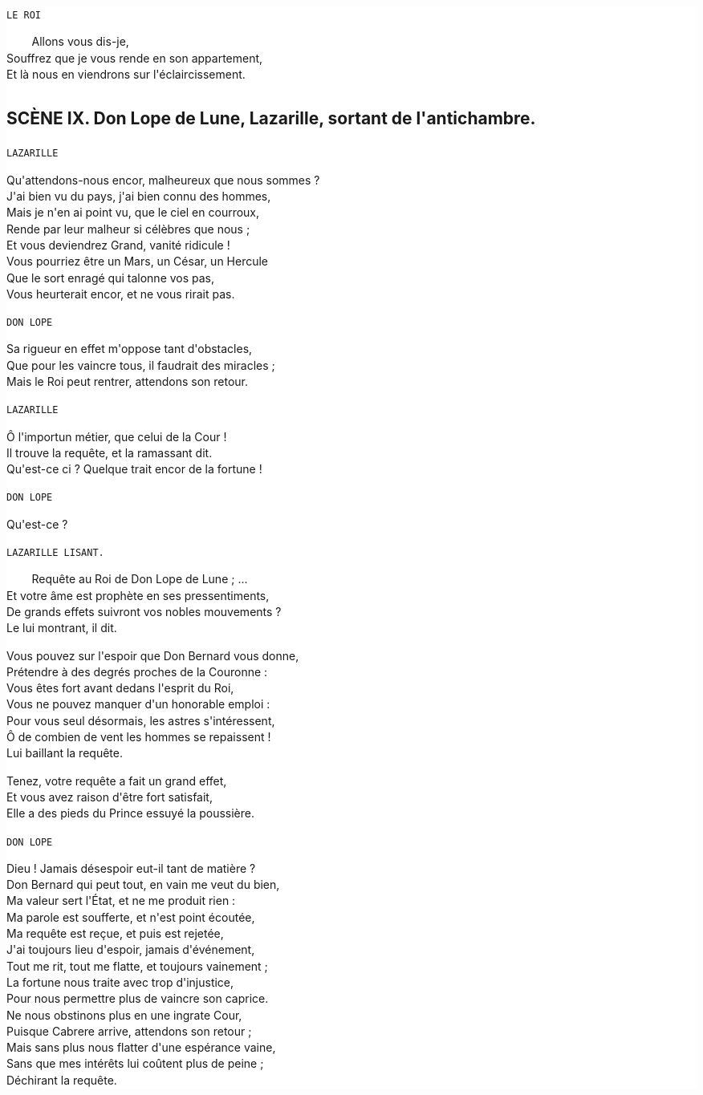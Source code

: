     LE ROI
        Allons vous dis-je,  
Souffrez que je vous rende en son appartement,  
Et là nous en viendrons sur l'éclaircissement.  


## SCÈNE IX. Don Lope de Lune, Lazarille, sortant de l'antichambre.

    LAZARILLE
Qu'attendons-nous encor, malheureux que nous sommes ?  
J'ai bien vu du pays, j'ai bien connu des hommes,  
Mais je n'en ai point vu, que le ciel en courroux,  
Rende par leur malheur si célèbres que nous ;  
Et vous deviendrez Grand, vanité ridicule !  
Vous pourriez être un Mars, un César, un Hercule  
Que le sort enragé qui talonne vos pas,  
Vous heurterait encor, et ne vous rirait pas.  

    DON LOPE
Sa rigueur en effet m'oppose tant d'obstacles,  
Que pour les vaincre tous, il faudrait des miracles ;  
Mais le Roi peut rentrer, attendons son retour.  

    LAZARILLE
Ô l'importun métier, que celui de la Cour !  
Il trouve la requête, et la ramassant dit.  
Qu'est-ce ci ? Quelque trait encor de la fortune !  

    DON LOPE
Qu'est-ce ?  

    LAZARILLE LISANT.
        Requête au Roi de Don Lope de Lune ; ...  
Et votre âme est prophète en ses pressentiments,  
De grands effets suivront vos nobles mouvements ?  
Le lui montrant, il dit.

Vous pouvez sur l'espoir que Don Bernard vous donne,  
Prétendre à des degrés proches de la Couronne :  
Vous êtes fort avant dedans l'esprit du Roi,  
Vous ne pouvez manquer d'un honorable emploi :  
Pour vous seul désormais, les astres s'intéressent,  
Ô de combien de vent les hommes se repaissent !  
Lui baillant la requête.

Tenez, votre requête a fait un grand effet,  
Et vous avez raison d'être fort satisfait,  
Elle a des pieds du Prince essuyé la poussière.  

    DON LOPE
Dieu ! Jamais désespoir eut-il tant de matière ?  
Don Bernard qui peut tout, en vain me veut du bien,  
Ma valeur sert l'État, et ne me produit rien :  
Ma parole est soufferte, et n'est point écoutée,  
Ma requête est reçue, et puis est rejetée,  
J'ai toujours lieu d'espoir, jamais d'événement,  
Tout me rit, tout me flatte, et toujours vainement ;  
La fortune nous traite avec trop d'injustice,  
Pour nous permettre plus de vaincre son caprice.  
Ne nous obstinons plus en une ingrate Cour,  
Puisque Cabrere arrive, attendons son retour ;  
Mais sans plus nous flatter d'une espérance vaine,  
Sans que mes intérêts lui coûtent plus de peine ;  
Déchirant la requête.
